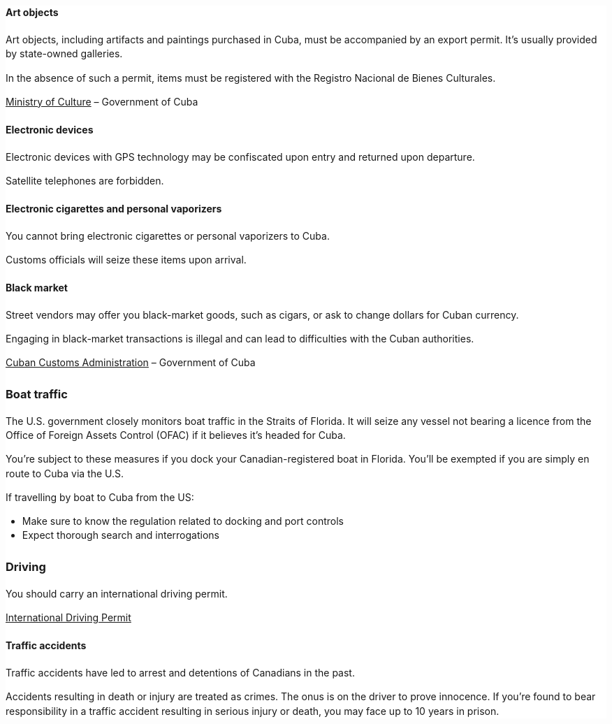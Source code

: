 #### Art objects

Art objects, including artifacts and paintings purchased in Cuba, must be accompanied by an export permit. It’s usually provided by state-owned galleries.

In the absence of such a permit, items must be registered with the Registro Nacional de Bienes Culturales.

[Ministry of Culture](https://www.ministeriodecultura.gob.cu/en/) – Government of Cuba

#### Electronic devices

Electronic devices with GPS technology may be confiscated upon entry and returned upon departure.

Satellite telephones are forbidden.

#### Electronic cigarettes and personal vaporizers

You cannot bring electronic cigarettes or personal vaporizers to Cuba.

Customs officials will seize these items upon arrival.

#### Black market

Street vendors may offer you black-market goods, such as cigars, or ask to change dollars for Cuban currency.

Engaging in black-market transactions is illegal and can lead to difficulties with the Cuban authorities.

[Cuban Customs Administration](http://www.aduana.goc.cu/) – Government of Cuba

### Boat traffic

The U.S. government closely monitors boat traffic in the Straits of Florida. It will seize any vessel not bearing a licence from the Office of Foreign Assets Control (OFAC) if it believes it’s headed for Cuba.

You’re subject to these measures if you dock your Canadian-registered boat in Florida. You’ll be exempted if you are simply en route to Cuba via the U.S.

If travelling by boat to Cuba from the US:

* Make sure to know the regulation related to docking and port controls
* Expect thorough search and interrogations

### Driving

You should carry an international driving permit.

[International Driving Permit](https://travel.gc.ca/travelling/documents/international-driving-permit)

#### Traffic accidents

Traffic accidents have led to arrest and detentions of Canadians in the past.

Accidents resulting in death or injury are treated as crimes. The onus is on the driver to prove innocence. If you’re found to bear responsibility in a traffic accident resulting in serious injury or death, you may face up to 10 years in prison.
